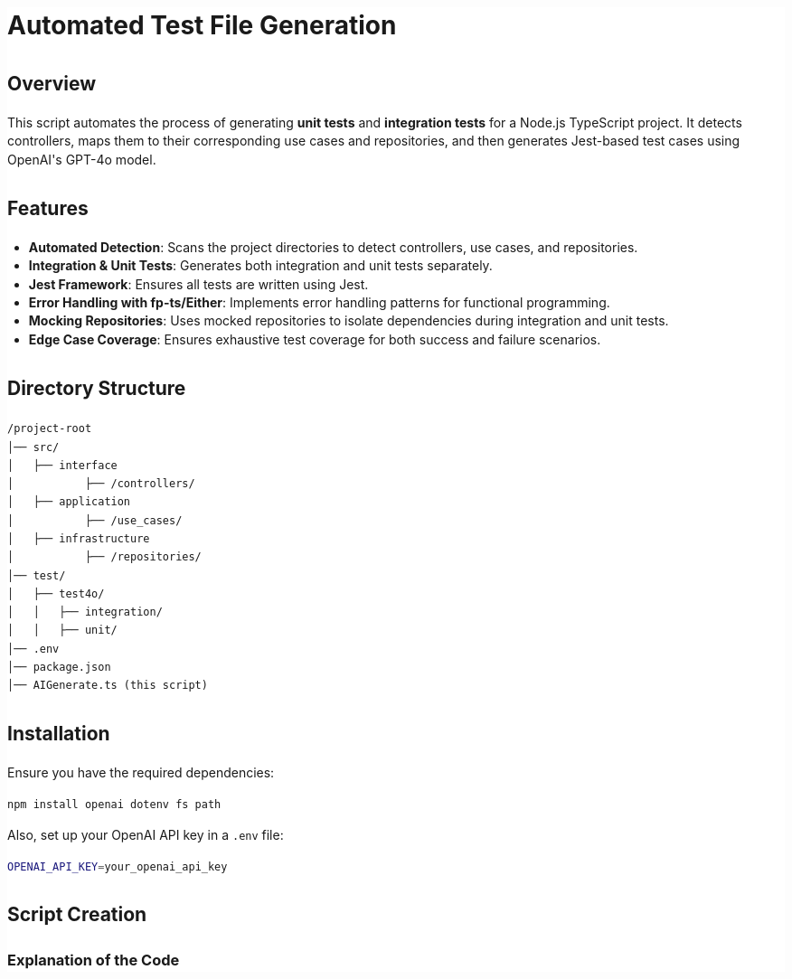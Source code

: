 # Automated Test File Generation

## Overview
This script automates the process of generating **unit tests** and **integration tests** for a Node.js TypeScript project. It detects controllers, maps them to their corresponding use cases and repositories, and then generates Jest-based test cases using OpenAI's GPT-4o model.

## Features
- **Automated Detection**: Scans the project directories to detect controllers, use cases, and repositories.
- **Integration & Unit Tests**: Generates both integration and unit tests separately.
- **Jest Framework**: Ensures all tests are written using Jest.
- **Error Handling with fp-ts/Either**: Implements error handling patterns for functional programming.
- **Mocking Repositories**: Uses mocked repositories to isolate dependencies during integration and unit tests.
- **Edge Case Coverage**: Ensures exhaustive test coverage for both success and failure scenarios.

## Directory Structure
```
/project-root
│── src/
│   ├── interface
│           ├── /controllers/
│   ├── application
│           ├── /use_cases/
│   ├── infrastructure
│           ├── /repositories/
│── test/
│   ├── test4o/
│   │   ├── integration/
│   │   ├── unit/
│── .env
│── package.json
│── AIGenerate.ts (this script)
```

## Installation
Ensure you have the required dependencies:
```sh
npm install openai dotenv fs path
```
Also, set up your OpenAI API key in a `.env` file:
```sh
OPENAI_API_KEY=your_openai_api_key
```

## Script Creation
### Explanation of the Code
